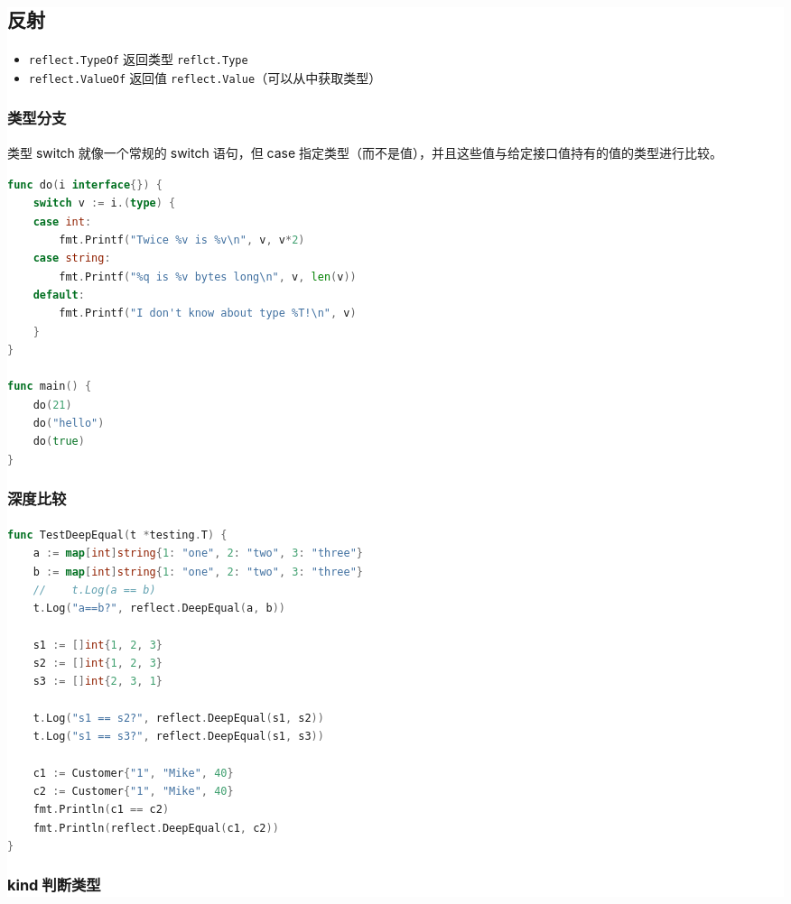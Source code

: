 ## 反射

-   `reflect.TypeOf` 返回类型 `reflct.Type`
-   `reflect.ValueOf` 返回值 `reflect.Value`（可以从中获取类型）

### 类型分支
类型 switch 就像一个常规的 switch 语句，但 case 指定类型（而不是值），并且这些值与给定接口值持有的值的类型进行比较。 
```go
func do(i interface{}) {
    switch v := i.(type) {
    case int:
        fmt.Printf("Twice %v is %v\n", v, v*2)
    case string:
        fmt.Printf("%q is %v bytes long\n", v, len(v))
    default:
        fmt.Printf("I don't know about type %T!\n", v)
    }
}

func main() {
    do(21)
    do("hello")
    do(true)
}
```

### 深度比较

```go
func TestDeepEqual(t *testing.T) {
    a := map[int]string{1: "one", 2: "two", 3: "three"}
    b := map[int]string{1: "one", 2: "two", 3: "three"}
    //    t.Log(a == b)
    t.Log("a==b?", reflect.DeepEqual(a, b))

    s1 := []int{1, 2, 3}
    s2 := []int{1, 2, 3}
    s3 := []int{2, 3, 1}

    t.Log("s1 == s2?", reflect.DeepEqual(s1, s2))
    t.Log("s1 == s3?", reflect.DeepEqual(s1, s3))

    c1 := Customer{"1", "Mike", 40}
    c2 := Customer{"1", "Mike", 40}
    fmt.Println(c1 == c2)
    fmt.Println(reflect.DeepEqual(c1, c2))
}
```

### kind 判断类型

